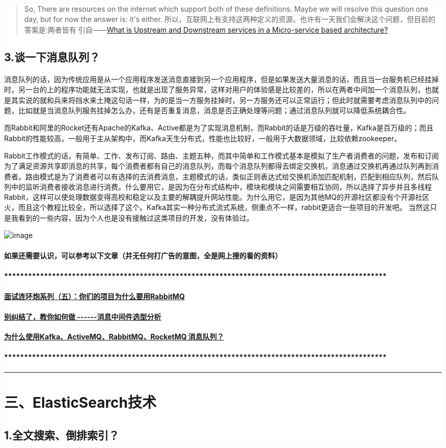 > So,
> There are resources on the internet which support both of these definitions. Maybe we will resolve this question one day, but for now the answer is: it's either.
> 所以，互联网上有支持这两种定义的资源。也许有一天我们会解决这个问题，但目前的答案是:两者皆有
> 引自——[What is Upstream and Downstream services in a Micro-service based architecture?](https://stackoverflow.com/questions/58624341/what-is-upstream-and-downstream-services-in-a-micro-service-based-architecture)



## 3.谈一下消息队列？

消息队列的话，因为传统应⽤是从⼀个应⽤程序发送消息直接到另⼀个应⽤程序，但是如果发送⼤量消息的话，⽽且当⼀台服务机已经挂掉时，另⼀台的上的程序功能就⽆法实现，也就是出现了服务异常，这样对⽤户的体验感是⽐较差的，所以在两者中间加⼀个消息队列，也就是其实说的就和兵来将挡⽔来⼟掩这句话⼀样，为的是当⼀⽅服务挂掉时，另⼀⽅服务还可以正常运⾏；但此时就需要考虑消息队列中的问题，⽐如就是当消息队列服务挂掉怎么办，还有是否重复消息，消息是否正确处理等问题；通过消息队列就可以降低系统耦合性。

⽽Rabbit和阿⾥的Rocket还有Apache的Kafka、Active都是为了实现消息机制，⽽Rabbit的话是万级的吞吐量，Kafka是百万级的；⽽且Rabbit的性能较⾼，⼀般⽤于主从架构中，⽽Kafka天⽣分布式，性能也⽐较好，⼀般⽤于⼤数据领域，⽐较依赖zookeeper。
​

Rabbit⼯作模式的话，有简单、⼯作、发布订阅、路由、主题五种，⽽其中简单和⼯作模式基本是模拟了⽣产者消费者的问题，发布和订阅为了满⾜资源共享即消息的共享，每个消费者都有⾃⼰的消息队列，⽽每个消息队列都得去绑定交换机，消息通过交换机再通过队列再到消费者。路由模式是为了消费者可以有选择的去消费消息，主题模式的话，类似正则表达式给交换机添加匹配机制，匹配到相应队列，然后队列中的监听消费者接收消息进⾏消费。什么要⽤它，是因为在分布式结构中，模块和模块之间需要相互协同，所以选择了异步并且多线程Rabbit，这样可以使处理数据变得⾼校和稳定以及主要的解耦提升⽹站性能。为什么⽤它，是因为其他MQ的开源社区都没有个开源社区⽕，⽽且这个教程⽐较全，所以选择了这个。Kafka其实⼀种分布式流式系统，侧重点不⼀样，rabbit更适合⼀些项⽬的开发吧。
当然这只是我看到的一些内容，因为个人也是没有接触过这类项目的开发，没有体验过。

![image](https://img2020.cnblogs.com/blog/2031154/202108/2031154-20210815170642191-2067889479.png)

#### 如果还需要认识，可以参考以下文章（并无任何打广告的意图，全是网上搜的看的资料）

#### ************************************************************************************************

#### [面试连环炮系列（五）：你们的项目为什么要用RabbitMQ](https://www.cnblogs.com/xiaoyangjia/p/11468456.html)

#### [别纠结了，教你如何做 ------消息中间件选型分析](https://blog.csdn.net/java_zyq/article/details/80022391)

#### [为什么使用Kafka、ActiveMQ、RabbitMQ、RocketMQ 消息队列？](https://www.toutiao.com/i6717051590500418056/)

#### ************************************************************************************************



------

# 三、ElasticSearch技术

## 1.全文搜索、倒排索引？
